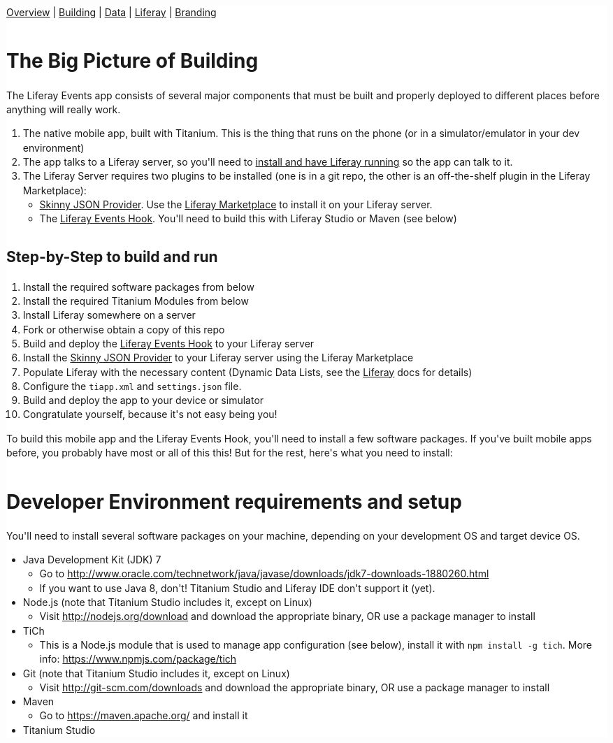 [Overview](OVERVIEW.md) | [Building](BUILDING.md) | [Data](DATA.md) | [Liferay](LIFERAY.md) | [Branding](BRANDING.md)

# The Big Picture of Building

The Liferay Events app consists of several major components that must be built and properly deployed to different places before anything will really work.

1. The native mobile app, built with Titanium. This is the thing that runs on the phone (or in a simulator/emulator in your dev environment)
2. The app talks to a Liferay server, so you'll need to [install and have Liferay running](https://liferay.com/downloads) so the app can talk to it.
3. The Liferay Server requires two plugins to be installed (one is in a git repo, the other is an off-the-shelf plugin in the Liferay Marketplace):
    * [Skinny JSON Provider](https://www.liferay.com/marketplace/-/mp/application/52188778). Use the [Liferay Marketplace](https://dev.liferay.com/discover/portal/-/knowledge_base/6-2/accessing-the-liferay-marketplace) to install it on your Liferay server.
    * The [Liferay Events Hook](https://github.com/jamesfalkner/liferay-events-hook). You'll need to build this with Liferay Studio or Maven (see
    below)

## Step-by-Step to build and run

1. Install the required software packages from below
2. Install the required Titanium Modules from below
3. Install Liferay somewhere on a server
4. Fork or otherwise obtain a copy of this repo
5. Build and deploy the [Liferay Events Hook](https://github.com/jamesfalkner/liferay-events-hook) to your Liferay server
6. Install the [Skinny JSON Provider](https://www.liferay.com/marketplace/-/mp/application/52188778) to your Liferay server using the Liferay Marketplace
7. Populate Liferay with the necessary content (Dynamic Data Lists, see the [Liferay](LIFERAY.md) docs for details)
8. Configure the `tiapp.xml` and `settings.json` file.
9. Build and deploy the app to your device or simulator
10. Congratulate yourself, because it's not easy being you!

To build this mobile app and the Liferay Events Hook, you'll need to install a few software packages. If you've built mobile apps before,
you probably have most or all of this this! But for the rest, here's what you need to install:

# Developer Environment requirements and setup

You'll need to install several software packages on your machine, depending on your development OS and target device OS.

* Java Development Kit (JDK) 7
    * Go to http://www.oracle.com/technetwork/java/javase/downloads/jdk7-downloads-1880260.html
    * If you want to use Java 8, don't! Titanium Studio and Liferay IDE don't support it (yet).
* Node.js (note that Titanium Studio includes it, except on Linux)
    * Visit http://nodejs.org/download and download the appropriate binary, OR use a package manager to install
* TiCh
    * This is a Node.js module that is used to manage app configuration (see below), install it with `npm install -g tich`. More info: https://www.npmjs.com/package/tich
* Git (note that Titanium Studio includes it, except on Linux)
    * Visit http://git-scm.com/downloads and download the appropriate binary, OR use a package manager to install
* Maven
    * Go to https://maven.apache.org/ and install it
* Titanium Studio